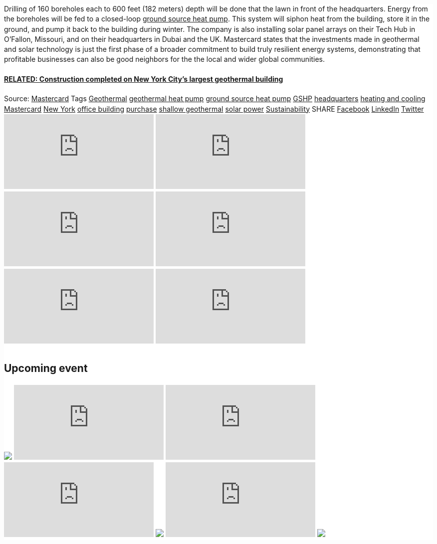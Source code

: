 Drilling of 160 boreholes each to 600 feet (182 meters) depth will be done that the lawn in front of the headquarters. Energy from the boreholes will be fed to a closed-loop [ground source heat pump](https://www.thinkgeoenergy.com/us-doe-publishes-series-of-geothermal-heat-pump-case-studies/). This system will siphon heat from the building, store it in the ground, and pump it back to the building during winter.
The company is also installing solar panel arrays on their Tech Hub in O’Fallon, Missouri, and on their headquarters in Dubai and the UK.
Mastercard states that the investments made in geothermal and solar technology is just the first phase of a broader commitment to build truly resilient energy systems, demonstrating that profitable businesses can also be good neighbors for the the local and wider global communities.
#### **[RELATED: Construction completed on New York City’s largest geothermal building](https://www.thinkgeoenergy.com/construction-completed-on-new-york-citys-largest-geothermal-building/)**
Source: [Mastercard](https://www.mastercard.com/news/perspectives/2025/mastercard-energy-efficiency-infrastructure-improvements/)
Tags
[Geothermal](https://www.thinkgeoenergy.com/tag/geothermal/) [geothermal heat pump](https://www.thinkgeoenergy.com/tag/geothermal-heat-pump/) [ground source heat pump](https://www.thinkgeoenergy.com/tag/ground-source-heat-pump/) [GSHP](https://www.thinkgeoenergy.com/tag/gshp/) [headquarters](https://www.thinkgeoenergy.com/tag/headquarters/) [heating and cooling](https://www.thinkgeoenergy.com/tag/heating-and-cooling/) [Mastercard](https://www.thinkgeoenergy.com/tag/mastercard/) [New York](https://www.thinkgeoenergy.com/tag/new-york/) [office building](https://www.thinkgeoenergy.com/tag/office-building/) [purchase](https://www.thinkgeoenergy.com/tag/purchase/) [shallow geothermal](https://www.thinkgeoenergy.com/tag/shallow-geothermal/) [solar power](https://www.thinkgeoenergy.com/tag/solar-power/) [Sustainability](https://www.thinkgeoenergy.com/tag/sustainability/)
SHARE
[Facebook](javascript:void\(0\))
[LinkedIn](javascript:void\(0\))
[Twitter](javascript:void\(0\))
[![](https://ads.thinkgeoenergy.com/delivery/avw.php?zoneid=40&cb=1&n=af91e151)](https://ads.thinkgeoenergy.com/delivery/ck.php?n=af91e151&cb=1)
[![](https://ads.thinkgeoenergy.com/delivery/avw.php?zoneid=41&cb=1&n=a7dfda8b)](https://ads.thinkgeoenergy.com/delivery/ck.php?n=a7dfda8b&cb=1)
[![](https://ads.thinkgeoenergy.com/delivery/avw.php?zoneid=147&cb=1&n=a90740cd)](https://ads.thinkgeoenergy.com/delivery/ck.php?n=a90740cd&cb=1)
[![](https://ads.thinkgeoenergy.com/delivery/avw.php?zoneid=21&cb=1&n=a02718af)](https://ads.thinkgeoenergy.com/delivery/ck.php?n=a02718af&cb=1)
[![](https://ads.thinkgeoenergy.com/delivery/avw.php?zoneid=22&cb=1&n=af71fb28)](https://ads.thinkgeoenergy.com/delivery/ck.php?n=af71fb28&cb=1)
[![](https://ads.thinkgeoenergy.com/delivery/avw.php?zoneid=23&cb=1&n=a4159bf3)](https://ads.thinkgeoenergy.com/delivery/ck.php?n=a4159bf3&cb=1)
## Upcoming event
[![](https://www.thinkgeoenergy.com/mastercard-to-implement-geothermal-heating-and-cooling-in-ny-headquarters/)](https://www.thinkgeoenergy.com/mastercard-to-implement-geothermal-heating-and-cooling-in-ny-headquarters/)
[![](https://ads.thinkgeoenergy.com/delivery/avw.php?zoneid=35&cb=1&n=ac8caac7)](https://ads.thinkgeoenergy.com/delivery/ck.php?n=ac8caac7&cb=1)
[![](https://ads.thinkgeoenergy.com/delivery/avw.php?zoneid=36&cb=1&n=a19b6bc8)](https://ads.thinkgeoenergy.com/delivery/ck.php?n=a19b6bc8&cb=1)
[![](https://ads.thinkgeoenergy.com/delivery/avw.php?zoneid=37&cb=1&n=ae3fd23e)](https://ads.thinkgeoenergy.com/delivery/ck.php?n=ae3fd23e&cb=1)
[![](https://ads.thinkgeoenergy.com/images/476eb28404bc7209c844fbfbd47b5d28.jpg)](https://ads.thinkgeoenergy.com/delivery/cl.php?bannerid=35&zoneid=2&sig=a917c6c0f2e3da26dbab140583e33f79f4282700f22311e51efeddd8c441792a&oadest=http%3A%2F%2Fexergy-orc.com%2F%3F%26utm_source%3Dthink%2Bgeo%2Benergy%26utm_medium%3Ddisplay%26utm_campaign%3Dthink%2Bgeo%2Benergy%2Bwebsite%2Badvertising)
![](https://ads.thinkgeoenergy.com/delivery/lg.php?bannerid=35&campaignid=1&zoneid=2&loc=https%3A%2F%2Fwww.thinkgeoenergy.com%2Fmastercard-to-implement-geothermal-heating-and-cooling-in-ny-headquarters%2F&cb=0b9bc6b6bd)
[![](https://ads.thinkgeoenergy.com/images/a62b7481c7116f0aac3d58406ab9fb81.png)](https://ads.thinkgeoenergy.com/delivery/cl.php?bannerid=310&zoneid=3&sig=b88a8bde13e9b9d2a9b95000271f9f6e7b2a7129c09729a3226591ce0274baaf&oadest=https%3A%2F%2Fwww.orcan-energy.com%2Fen%2F%3F%26utm_source%3Dthink%2Bgeo%2Benergy%26utm_medium%3Ddisplay%26utm_campaign%3Dthink%2Bgeo%2Benergy%2Bwebsite%2Badvertising)